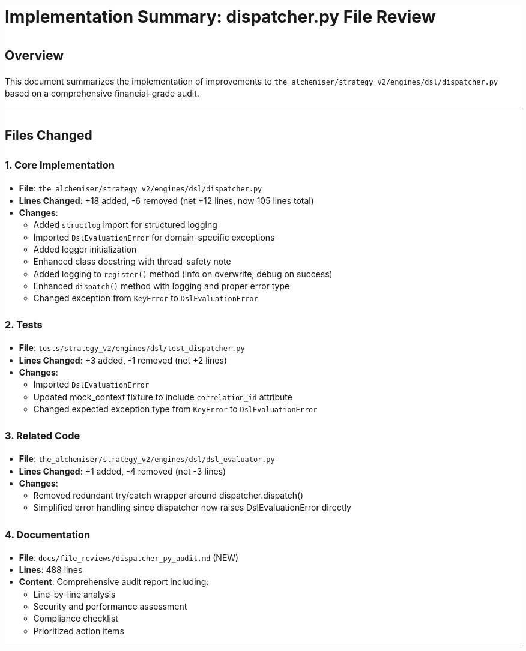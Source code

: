 # Implementation Summary: dispatcher.py File Review

## Overview
This document summarizes the implementation of improvements to `the_alchemiser/strategy_v2/engines/dsl/dispatcher.py` based on a comprehensive financial-grade audit.

---

## Files Changed

### 1. Core Implementation
- **File**: `the_alchemiser/strategy_v2/engines/dsl/dispatcher.py`
- **Lines Changed**: +18 added, -6 removed (net +12 lines, now 105 lines total)
- **Changes**:
  - Added `structlog` import for structured logging
  - Imported `DslEvaluationError` for domain-specific exceptions
  - Added logger initialization
  - Enhanced class docstring with thread-safety note
  - Added logging to `register()` method (info on overwrite, debug on success)
  - Enhanced `dispatch()` method with logging and proper error type
  - Changed exception from `KeyError` to `DslEvaluationError`

### 2. Tests
- **File**: `tests/strategy_v2/engines/dsl/test_dispatcher.py`
- **Lines Changed**: +3 added, -1 removed (net +2 lines)
- **Changes**:
  - Imported `DslEvaluationError` 
  - Updated mock_context fixture to include `correlation_id` attribute
  - Changed expected exception type from `KeyError` to `DslEvaluationError`

### 3. Related Code
- **File**: `the_alchemiser/strategy_v2/engines/dsl/dsl_evaluator.py`
- **Lines Changed**: +1 added, -4 removed (net -3 lines)
- **Changes**:
  - Removed redundant try/catch wrapper around dispatcher.dispatch()
  - Simplified error handling since dispatcher now raises DslEvaluationError directly

### 4. Documentation
- **File**: `docs/file_reviews/dispatcher_py_audit.md` (NEW)
- **Lines**: 488 lines
- **Content**: Comprehensive audit report including:
  - Line-by-line analysis
  - Security and performance assessment
  - Compliance checklist
  - Prioritized action items

---
